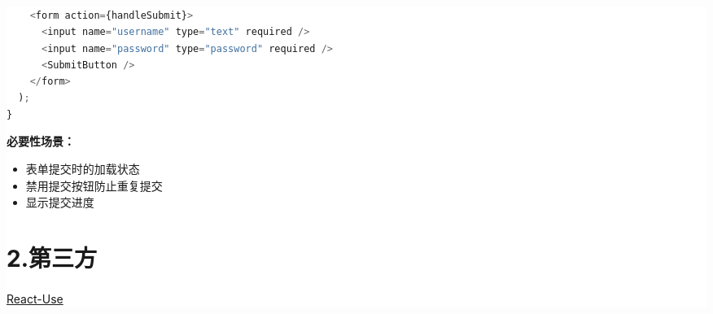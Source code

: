 ```javascript
    <form action={handleSubmit}>
      <input name="username" type="text" required />
      <input name="password" type="password" required />
      <SubmitButton />
    </form>
  );
}
```

**必要性场景：**
- 表单提交时的加载状态
- 禁用提交按钮防止重复提交
- 显示提交进度

# 2.第三方

[React-Use](https://github.com/streamich/react-use)
